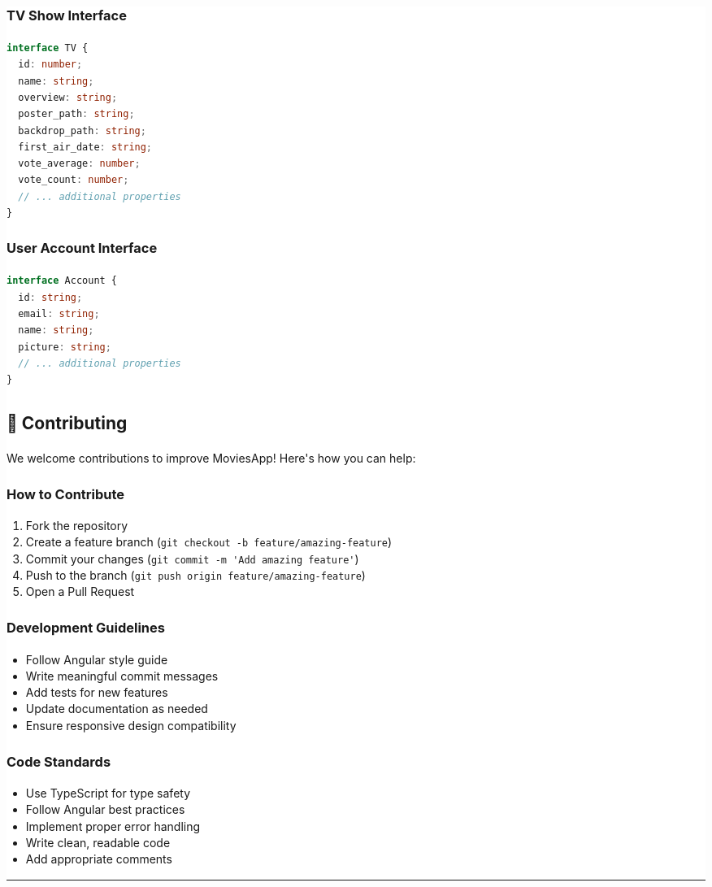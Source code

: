 ### **TV Show Interface**
```typescript
interface TV {
  id: number;
  name: string;
  overview: string;
  poster_path: string;
  backdrop_path: string;
  first_air_date: string;
  vote_average: number;
  vote_count: number;
  // ... additional properties
}
```

### **User Account Interface**
```typescript
interface Account {
  id: string;
  email: string;
  name: string;
  picture: string;
  // ... additional properties
}
```

## 🤝 Contributing

We welcome contributions to improve MoviesApp! Here's how you can help:

### **How to Contribute**
1. Fork the repository
2. Create a feature branch (`git checkout -b feature/amazing-feature`)
3. Commit your changes (`git commit -m 'Add amazing feature'`)
4. Push to the branch (`git push origin feature/amazing-feature`)
5. Open a Pull Request

### **Development Guidelines**
- Follow Angular style guide
- Write meaningful commit messages
- Add tests for new features
- Update documentation as needed
- Ensure responsive design compatibility

### **Code Standards**
- Use TypeScript for type safety
- Follow Angular best practices
- Implement proper error handling
- Write clean, readable code
- Add appropriate comments

---